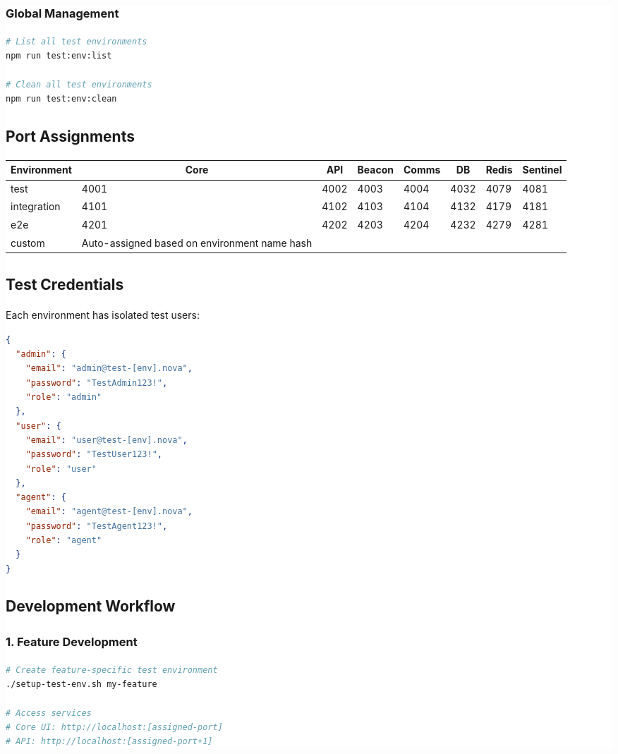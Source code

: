 ### Global Management

```bash
# List all test environments
npm run test:env:list

# Clean all test environments
npm run test:env:clean
```

## Port Assignments

| Environment | Core                                         | API  | Beacon | Comms | DB   | Redis | Sentinel |
| ----------- | -------------------------------------------- | ---- | ------ | ----- | ---- | ----- | -------- |
| test        | 4001                                         | 4002 | 4003   | 4004  | 4032 | 4079  | 4081     |
| integration | 4101                                         | 4102 | 4103   | 4104  | 4132 | 4179  | 4181     |
| e2e         | 4201                                         | 4202 | 4203   | 4204  | 4232 | 4279  | 4281     |
| custom      | Auto-assigned based on environment name hash |

## Test Credentials

Each environment has isolated test users:

```json
{
  "admin": {
    "email": "admin@test-[env].nova",
    "password": "TestAdmin123!",
    "role": "admin"
  },
  "user": {
    "email": "user@test-[env].nova",
    "password": "TestUser123!",
    "role": "user"
  },
  "agent": {
    "email": "agent@test-[env].nova",
    "password": "TestAgent123!",
    "role": "agent"
  }
}
```

## Development Workflow

### 1. Feature Development

```bash
# Create feature-specific test environment
./setup-test-env.sh my-feature

# Access services
# Core UI: http://localhost:[assigned-port]
# API: http://localhost:[assigned-port+1]
```
